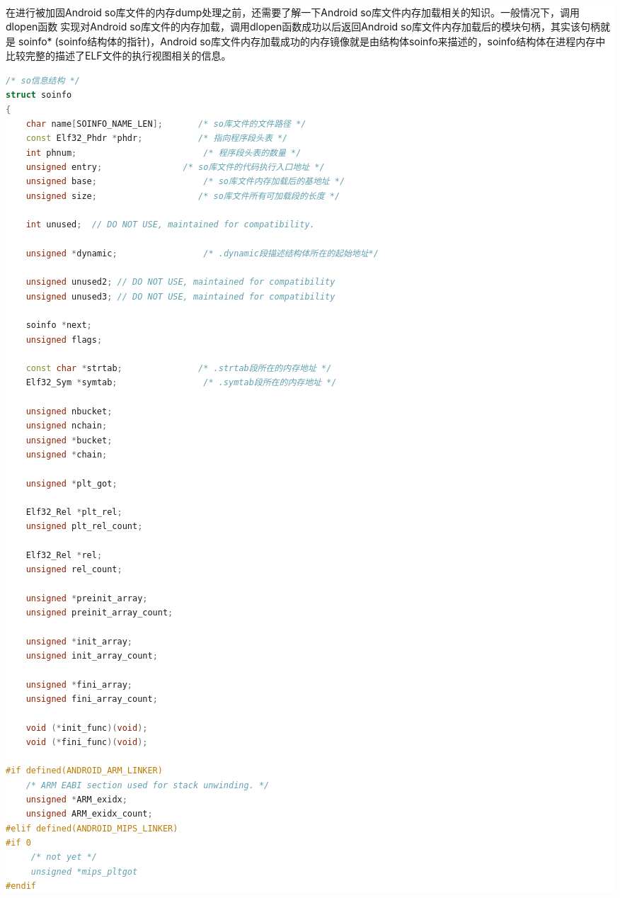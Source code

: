 

在进行被加固Android so库文件的内存dump处理之前，还需要了解一下Android so库文件内存加载相关的知识。一般情况下，调用 dlopen函数 实现对Android so库文件的内存加载，调用dlopen函数成功以后返回Android so库文件内存加载后的模块句柄，其实该句柄就是 soinfo* (soinfo结构体的指针)，Android so库文件内存加载成功的内存镜像就是由结构体soinfo来描述的，soinfo结构体在进程内存中比较完整的描述了ELF文件的执行视图相关的信息。



```cpp
/* so信息结构 */
struct soinfo
{
    char name[SOINFO_NAME_LEN];       /* so库文件的文件路径 */
    const Elf32_Phdr *phdr;           /* 指向程序段头表 */
    int phnum;						   /* 程序段头表的数量 */
    unsigned entry;				   /* so库文件的代码执行入口地址 */
    unsigned base;					   /* so库文件内存加载后的基地址 */
    unsigned size;                    /* so库文件所有可加载段的长度 */

    int unused;  // DO NOT USE, maintained for compatibility.

    unsigned *dynamic;				   /* .dynamic段描述结构体所在的起始地址*/

    unsigned unused2; // DO NOT USE, maintained for compatibility
    unsigned unused3; // DO NOT USE, maintained for compatibility

    soinfo *next;
    unsigned flags;

    const char *strtab;               /* .strtab段所在的内存地址 */
    Elf32_Sym *symtab;				   /* .symtab段所在的内存地址 */

    unsigned nbucket;
    unsigned nchain;
    unsigned *bucket;
    unsigned *chain;

    unsigned *plt_got;

    Elf32_Rel *plt_rel;
    unsigned plt_rel_count;

    Elf32_Rel *rel;
    unsigned rel_count;

    unsigned *preinit_array;
    unsigned preinit_array_count;

    unsigned *init_array;
    unsigned init_array_count;

    unsigned *fini_array;
    unsigned fini_array_count;

    void (*init_func)(void);
    void (*fini_func)(void);

#if defined(ANDROID_ARM_LINKER)
    /* ARM EABI section used for stack unwinding. */
    unsigned *ARM_exidx;
    unsigned ARM_exidx_count;
#elif defined(ANDROID_MIPS_LINKER)
#if 0
     /* not yet */
     unsigned *mips_pltgot
#endif
```